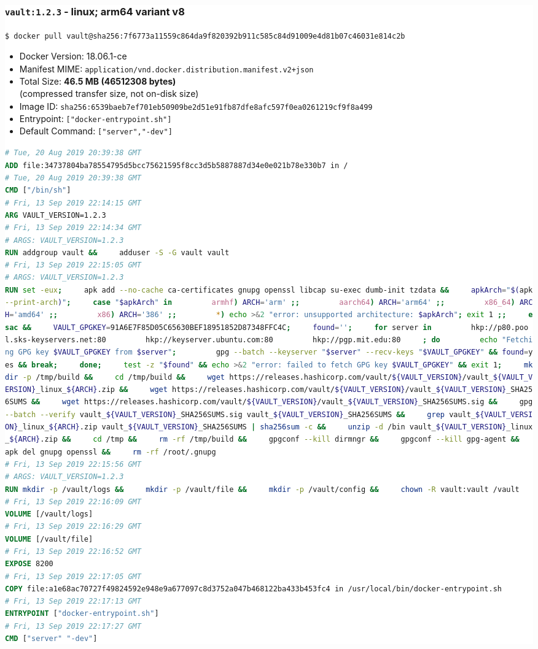 ### `vault:1.2.3` - linux; arm64 variant v8

```console
$ docker pull vault@sha256:7f6773a11559c864da9f820392b911c585c84d91009e4d81b07c46031e814c2b
```

-	Docker Version: 18.06.1-ce
-	Manifest MIME: `application/vnd.docker.distribution.manifest.v2+json`
-	Total Size: **46.5 MB (46512308 bytes)**  
	(compressed transfer size, not on-disk size)
-	Image ID: `sha256:6539baeb7ef701eb50909be2d51e91fb87dfe8afc597f0ea0261219cf9f8a499`
-	Entrypoint: `["docker-entrypoint.sh"]`
-	Default Command: `["server","-dev"]`

```dockerfile
# Tue, 20 Aug 2019 20:39:38 GMT
ADD file:34737804ba78554795d5bcc75621595f8cc3d5b5887887d34e0e021b78e330b7 in / 
# Tue, 20 Aug 2019 20:39:38 GMT
CMD ["/bin/sh"]
# Fri, 13 Sep 2019 22:14:15 GMT
ARG VAULT_VERSION=1.2.3
# Fri, 13 Sep 2019 22:14:34 GMT
# ARGS: VAULT_VERSION=1.2.3
RUN addgroup vault &&     adduser -S -G vault vault
# Fri, 13 Sep 2019 22:15:05 GMT
# ARGS: VAULT_VERSION=1.2.3
RUN set -eux;     apk add --no-cache ca-certificates gnupg openssl libcap su-exec dumb-init tzdata &&     apkArch="$(apk --print-arch)";     case "$apkArch" in         armhf) ARCH='arm' ;;         aarch64) ARCH='arm64' ;;         x86_64) ARCH='amd64' ;;         x86) ARCH='386' ;;         *) echo >&2 "error: unsupported architecture: $apkArch"; exit 1 ;;     esac &&     VAULT_GPGKEY=91A6E7F85D05C65630BEF18951852D87348FFC4C;     found='';     for server in         hkp://p80.pool.sks-keyservers.net:80         hkp://keyserver.ubuntu.com:80         hkp://pgp.mit.edu:80     ; do         echo "Fetching GPG key $VAULT_GPGKEY from $server";         gpg --batch --keyserver "$server" --recv-keys "$VAULT_GPGKEY" && found=yes && break;     done;     test -z "$found" && echo >&2 "error: failed to fetch GPG key $VAULT_GPGKEY" && exit 1;     mkdir -p /tmp/build &&     cd /tmp/build &&     wget https://releases.hashicorp.com/vault/${VAULT_VERSION}/vault_${VAULT_VERSION}_linux_${ARCH}.zip &&     wget https://releases.hashicorp.com/vault/${VAULT_VERSION}/vault_${VAULT_VERSION}_SHA256SUMS &&     wget https://releases.hashicorp.com/vault/${VAULT_VERSION}/vault_${VAULT_VERSION}_SHA256SUMS.sig &&     gpg --batch --verify vault_${VAULT_VERSION}_SHA256SUMS.sig vault_${VAULT_VERSION}_SHA256SUMS &&     grep vault_${VAULT_VERSION}_linux_${ARCH}.zip vault_${VAULT_VERSION}_SHA256SUMS | sha256sum -c &&     unzip -d /bin vault_${VAULT_VERSION}_linux_${ARCH}.zip &&     cd /tmp &&     rm -rf /tmp/build &&     gpgconf --kill dirmngr &&     gpgconf --kill gpg-agent &&     apk del gnupg openssl &&     rm -rf /root/.gnupg
# Fri, 13 Sep 2019 22:15:56 GMT
# ARGS: VAULT_VERSION=1.2.3
RUN mkdir -p /vault/logs &&     mkdir -p /vault/file &&     mkdir -p /vault/config &&     chown -R vault:vault /vault
# Fri, 13 Sep 2019 22:16:09 GMT
VOLUME [/vault/logs]
# Fri, 13 Sep 2019 22:16:29 GMT
VOLUME [/vault/file]
# Fri, 13 Sep 2019 22:16:52 GMT
EXPOSE 8200
# Fri, 13 Sep 2019 22:17:05 GMT
COPY file:a1e68ac70727f49824592e948e9a677097c8d3752a047b468122ba433b453fc4 in /usr/local/bin/docker-entrypoint.sh 
# Fri, 13 Sep 2019 22:17:13 GMT
ENTRYPOINT ["docker-entrypoint.sh"]
# Fri, 13 Sep 2019 22:17:27 GMT
CMD ["server" "-dev"]
```
